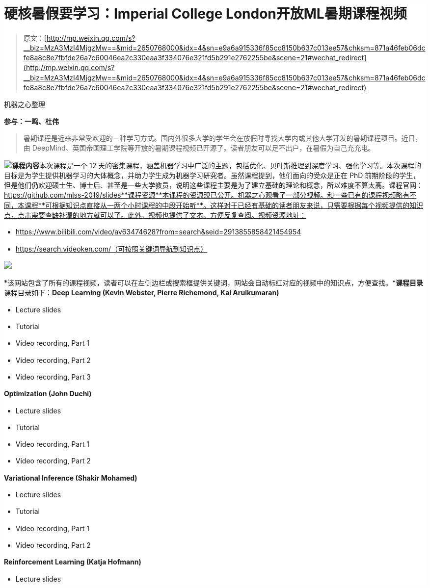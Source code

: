 # 硬核暑假要学习：Imperial College London开放ML暑期课程视频

> 原文：[http://mp.weixin.qq.com/s?__biz=MzA3MzI4MjgzMw==&mid=2650768000&idx=4&sn=e9a6a915336f85cc8150b637c013ee57&chksm=871a46feb06dcfe8a8c8e7fbfde26a7c60046ea2c330eaa3f334076e321fd5b291e2762255be&scene=21#wechat_redirect](http://mp.weixin.qq.com/s?__biz=MzA3MzI4MjgzMw==&mid=2650768000&idx=4&sn=e9a6a915336f85cc8150b637c013ee57&chksm=871a46feb06dcfe8a8c8e7fbfde26a7c60046ea2c330eaa3f334076e321fd5b291e2762255be&scene=21#wechat_redirect)

机器之心整理

**参与：一鸣、杜伟**

> 暑期课程是近来非常受欢迎的一种学习方式。国内外很多大学的学生会在放假时寻找大学内或其他大学开发的暑期课程项目。近日，由 DeepMind、英国帝国理工学院等开放的暑期课程视频已开源了。读者朋友可以足不出户，在暑假为自己充充电。

![](../Images/8626514fa4e2d8234752c1682d452665.jpg)**课程内容**本次课程是一个 12 天的密集课程，涵盖机器学习中广泛的主题，包括优化、贝叶斯推理到深度学习、强化学习等。本次课程的目标是为学生提供机器学习的大体概念，并助力学生成为机器学习研究者。虽然课程提到，他们面向的受众是正在 PhD 前期阶段的学生，但是他们仍欢迎硕士生、博士后、甚至是一些大学教员，说明这些课程主要是为了建立基础的理论和概念，所以难度不算太高。课程官网：https://github.com/mlss-2019/slides**课程资源**本课程的资源现已公开。机器之心观看了一部分视频。和一些已有的课程视频略有不同，本课程**可根据知识点直接从一两个小时课程的中段开始听**。这样对于已经有基础的读者朋友来说，只需要根据每个视频提供的知识点，点击需要查缺补漏的地方就可以了。此外，视频也提供了文本，方便反复查阅。视频资源地址：

*   https://www.bilibili.com/video/av63474628?from=search&seid=2913855858421454954

*   https://search.videoken.com/（可按照关键词导航到知识点）

![](../Images/119e39d2e60cb9075eaf9c1b3c17200d.jpg)

*该网站包含了所有的课程视频，读者可以在左侧边栏或搜索框提供关键词，网站会自动标红对应的视频中的知识点，方便查找。***课程目录**课程目录如下：**Deep Learning (Kevin Webster, Pierre Richemond, Kai Arulkumaran)**

*   Lecture slides

*   Tutorial

*   Video recording, Part 1

*   Video recording, Part 2

*   Video recording, Part 3

**Optimization (John Duchi)**

*   Lecture slides

*   Tutorial

*   Video recording, Part 1

*   Video recording, Part 2

**Variational Inference (Shakir Mohamed)**

*   Lecture slides 

*   Tutorial

*   Video recording, Part 1

*   Video recording, Part 2

**Reinforcement Learning (Katja Hofmann)**

*   Lecture slides
